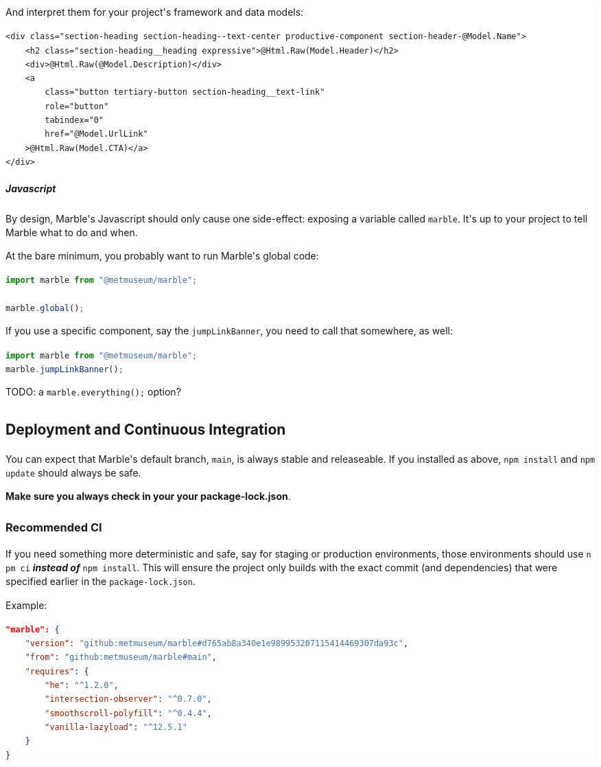 And interpret them for your project's framework and data models:

```HTML+Razor
<div class="section-heading section-heading--text-center productive-component section-header-@Model.Name">
	<h2 class="section-heading__heading expressive">@Html.Raw(Model.Header)</h2>
	<div>@Html.Raw(@Model.Description)</div>
	<a
		class="button tertiary-button section-heading__text-link"
		role="button"
		tabindex="0"
		href="@Model.UrlLink"
	>@Html.Raw(Model.CTA)</a>
</div>
```

##### Javascript

By design, Marble's Javascript should only cause one side-effect: exposing a variable called `marble`. It's up to your project to tell Marble what to do and when.

At the bare minimum, you probably want to run Marble's global code:

```javascript
import marble from "@metmuseum/marble";

marble.global();
```

If you use a specific component, say the `jumpLinkBanner`, you need to call that somewhere, as well:

```javascript
import marble from "@metmuseum/marble";
marble.jumpLinkBanner();
```

TODO: a `marble.everything();` option?

## Deployment and Continuous Integration

You can expect that Marble's default branch, `main`, is always stable and releaseable. If you installed as above, `npm install` and `npm update` should always be safe.

**Make sure you always check in your your package-lock.json**.

### Recommended CI

If you need something more deterministic and safe, say for staging or production environments, those environments should use `npm ci` **_instead of_** `npm install`. This will ensure the project only builds with the exact commit (and dependencies) that were specified earlier in the `package-lock.json`.

Example:

```json
"marble": {
    "version": "github:metmuseum/marble#d765ab8a340e1e989953207115414469307da93c",
    "from": "github:metmuseum/marble#main",
    "requires": {
        "he": "^1.2.0",
        "intersection-observer": "^0.7.0",
        "smoothscroll-polyfill": "^0.4.4",
        "vanilla-lazyload": "^12.5.1"
    }
}
```
